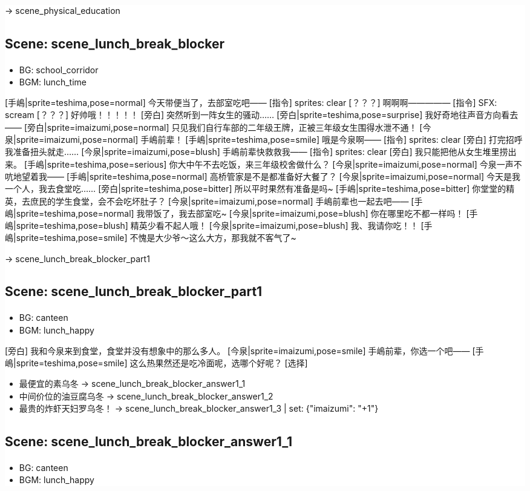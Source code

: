 -> scene_physical_education


## Scene: scene_lunch_break_blocker
- BG: school_corridor
- BGM: lunch_time

[手嶋|sprite=teshima,pose=normal] 今天带便当了，去部室吃吧——
[指令] sprites: clear
[？？？] 啊啊啊—————
[指令] SFX: scream
[？？？] 好帅哦！！！！！
[旁白] 突然听到一阵女生的骚动……
[旁白|sprite=teshima,pose=surprise] 我好奇地往声音方向看去——
[旁白|sprite=imaizumi,pose=normal] 只见我们自行车部的二年级王牌，正被三年级女生围得水泄不通！
[今泉|sprite=imaizumi,pose=normal] 手嶋前辈！
[手嶋|sprite=teshima,pose=smile] 哦是今泉啊——
[指令] sprites: clear
[旁白] 打完招呼我准备扭头就走……
[今泉|sprite=imaizumi,pose=blush] 手嶋前辈快救救我——
[指令] sprites: clear
[旁白] 我只能把他从女生堆里捞出来。
[手嶋|sprite=teshima,pose=serious] 你大中午不去吃饭，来三年级校舍做什么？
[今泉|sprite=imaizumi,pose=normal] 今泉一声不吭地望着我——
[手嶋|sprite=teshima,pose=normal] 高桥管家是不是都准备好大餐了？
[今泉|sprite=imaizumi,pose=normal] 今天是我一个人，我去食堂吃……
[旁白|sprite=teshima,pose=bitter] 所以平时果然有准备是吗~
[手嶋|sprite=teshima,pose=bitter] 你堂堂的精英，去庶民的学生食堂，会不会吃坏肚子？
[今泉|sprite=imaizumi,pose=normal] 手嶋前辈也一起去吧——
[手嶋|sprite=teshima,pose=normal] 我带饭了，我去部室吃~
[今泉|sprite=imaizumi,pose=blush] 你在哪里吃不都一样吗！
[手嶋|sprite=teshima,pose=blush] 精英少看不起人哦！
[今泉|sprite=imaizumi,pose=blush] 我、我请你吃！！
[手嶋|sprite=teshima,pose=smile] 不愧是大少爷～这么大方，那我就不客气了~

-> scene_lunch_break_blocker_part1

## Scene: scene_lunch_break_blocker_part1
- BG: canteen
- BGM: lunch_happy

[旁白] 我和今泉来到食堂，食堂并没有想象中的那么多人。
[今泉|sprite=imaizumi,pose=smile] 手嶋前辈，你选一个吧——
[手嶋|sprite=teshima,pose=smile] 这么热果然还是吃冷面呢，选哪个好呢？
[选择]
- 最便宜的素乌冬 -> scene_lunch_break_blocker_answer1_1
- 中间价位的油豆腐乌冬 -> scene_lunch_break_blocker_answer1_2
- 最贵的炸虾天妇罗乌冬！ -> scene_lunch_break_blocker_answer1_3 | set: {"imaizumi": "+1"}


## Scene: scene_lunch_break_blocker_answer1_1
- BG: canteen
- BGM: lunch_happy

